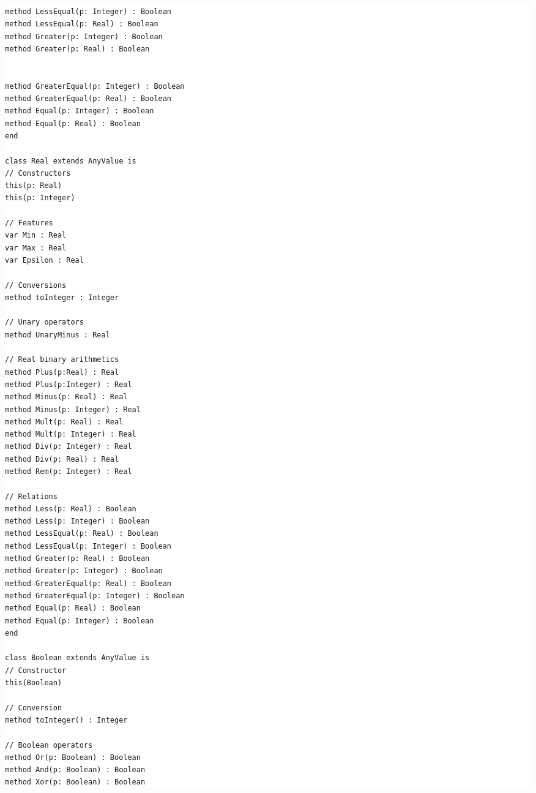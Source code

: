 ```
method LessEqual(p: Integer) : Boolean
method LessEqual(p: Real) : Boolean
method Greater(p: Integer) : Boolean
method Greater(p: Real) : Boolean


method GreaterEqual(p: Integer) : Boolean
method GreaterEqual(p: Real) : Boolean
method Equal(p: Integer) : Boolean
method Equal(p: Real) : Boolean
end

class Real extends AnyValue is
// Constructors
this(p: Real)
this(p: Integer)

// Features
var Min : Real
var Max : Real
var Epsilon : Real

// Conversions
method toInteger : Integer

// Unary operators
method UnaryMinus : Real

// Real binary arithmetics
method Plus(p:Real) : Real
method Plus(p:Integer) : Real
method Minus(p: Real) : Real
method Minus(p: Integer) : Real
method Mult(p: Real) : Real
method Mult(p: Integer) : Real
method Div(p: Integer) : Real
method Div(p: Real) : Real
method Rem(p: Integer) : Real

// Relations
method Less(p: Real) : Boolean
method Less(p: Integer) : Boolean
method LessEqual(p: Real) : Boolean
method LessEqual(p: Integer) : Boolean
method Greater(p: Real) : Boolean
method Greater(p: Integer) : Boolean
method GreaterEqual(p: Real) : Boolean
method GreaterEqual(p: Integer) : Boolean
method Equal(p: Real) : Boolean
method Equal(p: Integer) : Boolean
end

class Boolean extends AnyValue is
// Constructor
this(Boolean)

// Conversion
method toInteger() : Integer

// Boolean operators
method Or(p: Boolean) : Boolean
method And(p: Boolean) : Boolean
method Xor(p: Boolean) : Boolean
```